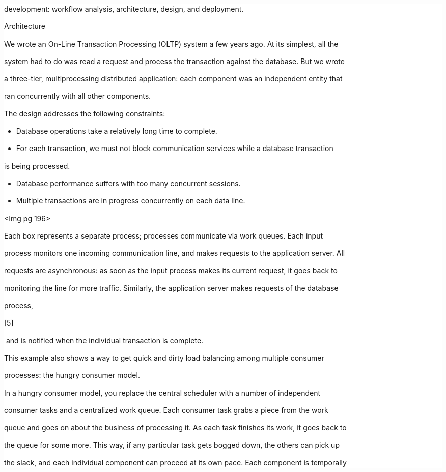 development: workflow analysis, architecture, design, and deployment.

  

Architecture

  

We wrote an On-Line Transaction Processing (OLTP) system a few years ago. At its simplest, all the 

system had to do was read a request and process the transaction against the database. But we wrote 

a three-tier, multiprocessing distributed application: each component was an independent entity that 

ran concurrently with all other components. 

  

The design addresses the following constraints:

- Database operations take a relatively long time to complete.

- For each transaction, we must not block communication services while a database transaction 

is being processed.

- Database performance suffers with too many concurrent sessions.

- Multiple transactions are in progress concurrently on each data line.

  

<Img pg 196>

  

Each box represents a separate process; processes communicate via work queues. Each input 

process monitors one incoming communication line, and makes requests to the application server. All 

requests are asynchronous: as soon as the input process makes its current request, it goes back to 

monitoring the line for more traffic. Similarly, the application server makes requests of the database 

process,

[5]

 and is notified when the individual transaction is complete.

  

This example also shows a way to get quick and dirty load balancing among multiple consumer 

processes: the hungry consumer model.

In a hungry consumer model, you replace the central scheduler with a number of independent 

consumer tasks and a centralized work queue. Each consumer task grabs a piece from the work 

queue and goes on about the business of processing it. As each task finishes its work, it goes back to 

the queue for some more. This way, if any particular task gets bogged down, the others can pick up 

the slack, and each individual component can proceed at its own pace. Each component is temporally 
